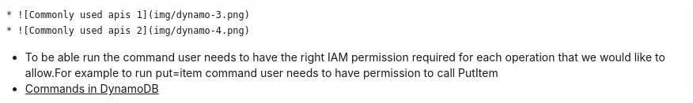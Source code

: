     * ![Commonly used apis 1](img/dynamo-3.png)
    * ![Commonly used apis 2](img/dynamo-4.png)
* To be able run the command user needs to have the right IAM permission required for each operation that we would like
  to allow.For example to run put=item command user needs to have permission to call PutItem
* [Commands in DynamoDB](https://awscli.amazonaws.com/v2/documentation/api/latest/reference/dynamodb/index.html)
